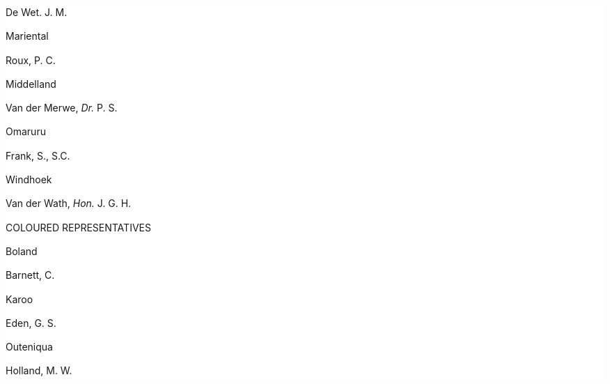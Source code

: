<td><p>De Wet. J. M.</p></td>

</tr>

<tr>

<td><p>Mariental</p></td>

<td><p>Roux, P. C.</p></td>

</tr>

<tr>

<td><p>Middelland</p></td>

<td><p>Van der Merwe, <i>Dr.</i> P. S.</p></td>

</tr>

<tr>

<td><p>Omaruru</p></td>

<td><p>Frank, S., S.C.</p></td>

</tr>

<tr>

<td><p>Windhoek</p></td>

<td><p>Van der Wath, <i>Hon.</i> J. G. H.</p></td>

</tr>

<tr>

<td colspan="2"><p>COLOURED REPRESENTATIVES</p></td>

</tr>

<tr>

<td><p>Boland</p></td>

<td><p>Barnett, C.</p></td>

</tr>

<tr>

<td><p>Karoo</p></td>

<td><p>Eden, G. S.</p></td>

</tr>

<tr>

<td><p>Outeniqua</p></td>

<td><p>Holland, M. W.</p></td>

</tr>
